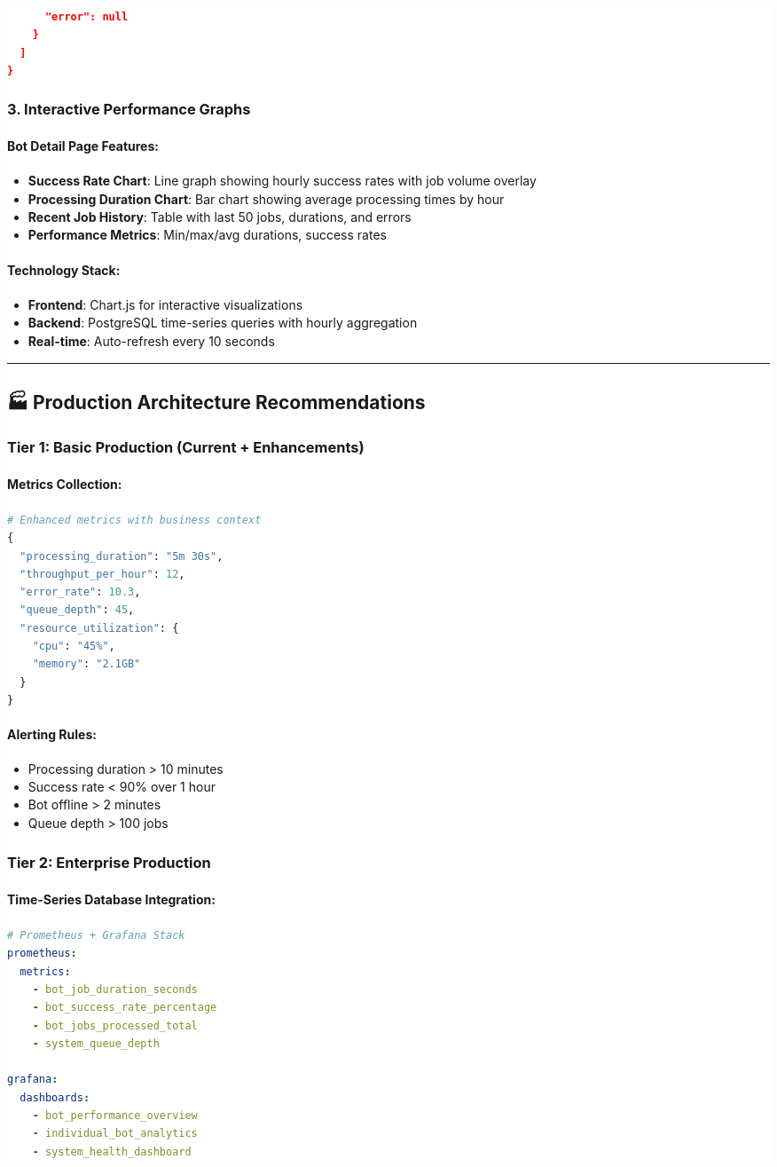 ```json
      "error": null
    }
  ]
}
```

### 3. **Interactive Performance Graphs**

#### **Bot Detail Page Features:**
- **Success Rate Chart**: Line graph showing hourly success rates with job volume overlay
- **Processing Duration Chart**: Bar chart showing average processing times by hour
- **Recent Job History**: Table with last 50 jobs, durations, and errors
- **Performance Metrics**: Min/max/avg durations, success rates

#### **Technology Stack:**
- **Frontend**: Chart.js for interactive visualizations
- **Backend**: PostgreSQL time-series queries with hourly aggregation
- **Real-time**: Auto-refresh every 10 seconds

---

## 🏭 **Production Architecture Recommendations**

### **Tier 1: Basic Production (Current + Enhancements)**

#### **Metrics Collection:**
```python
# Enhanced metrics with business context
{
  "processing_duration": "5m 30s",
  "throughput_per_hour": 12,
  "error_rate": 10.3,
  "queue_depth": 45,
  "resource_utilization": {
    "cpu": "45%", 
    "memory": "2.1GB"
  }
}
```

#### **Alerting Rules:**
- Processing duration > 10 minutes
- Success rate < 90% over 1 hour
- Bot offline > 2 minutes
- Queue depth > 100 jobs

### **Tier 2: Enterprise Production**

#### **Time-Series Database Integration:**
```yaml
# Prometheus + Grafana Stack
prometheus:
  metrics:
    - bot_job_duration_seconds
    - bot_success_rate_percentage
    - bot_jobs_processed_total
    - system_queue_depth
  
grafana:
  dashboards:
    - bot_performance_overview
    - individual_bot_analytics
    - system_health_dashboard
```